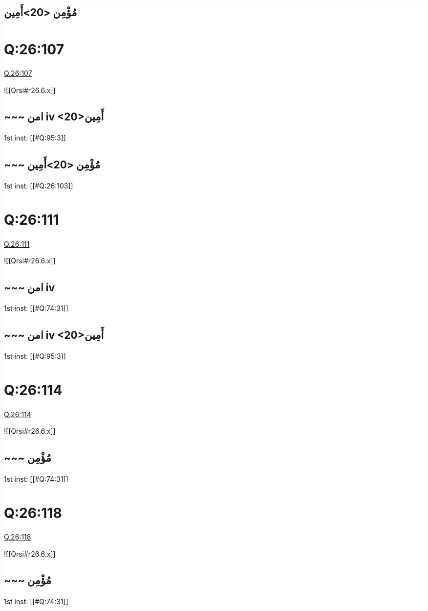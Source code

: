 
## مُؤْمِن <20>أَمِين


# Q:26:107
[Q.26:107](https://quran.com/26:107/tafsirs/ar-tafsir-al-tabari)

![[Qrsi#r26.6.x]]

## ~~~ امن iv <20>أَمِين
1st inst: [[#Q:95:3]]


## ~~~ مُؤْمِن <20>أَمِين
1st inst: [[#Q:26:103]]


# Q:26:111
[Q.26:111](https://quran.com/26:111/tafsirs/ar-tafsir-al-tabari)

![[Qrsi#r26.6.x]]

## ~~~ امن iv
1st inst: [[#Q:74:31]]


## ~~~ امن iv <20>أَمِين
1st inst: [[#Q:95:3]]


# Q:26:114
[Q.26:114](https://quran.com/26:114/tafsirs/ar-tafsir-al-tabari)

![[Qrsi#r26.6.x]]

## ~~~ مُؤْمِن
1st inst: [[#Q:74:31]]


# Q:26:118
[Q.26:118](https://quran.com/26:118/tafsirs/ar-tafsir-al-tabari)

![[Qrsi#r26.6.x]]

## ~~~ مُؤْمِن
1st inst: [[#Q:74:31]]
